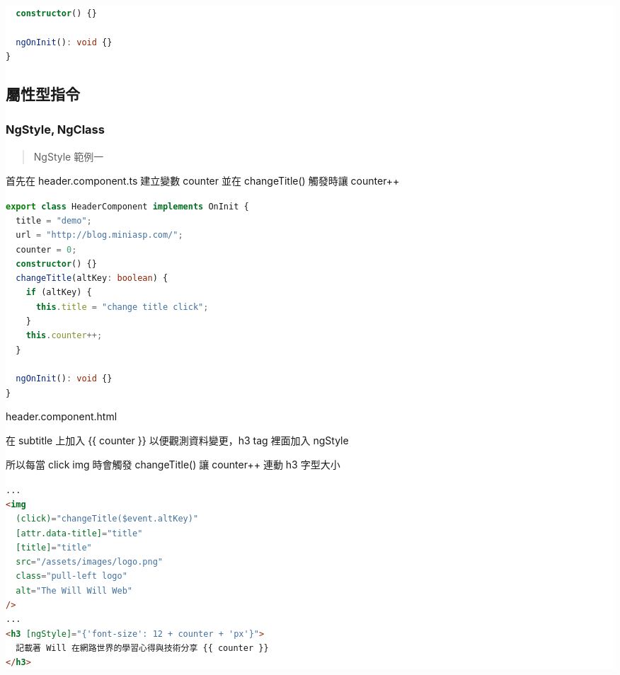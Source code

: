 ```ts
  constructor() {}

  ngOnInit(): void {}
}
```

## 屬性型指令

### <b>NgStyle, NgClass</b>

> NgStyle
> <span></span>
> 範例一

首先在 header.component.ts 建立變數 counter 並在 changeTitle() 觸發時讓 counter++

```ts
export class HeaderComponent implements OnInit {
  title = "demo";
  url = "http://blog.miniasp.com/";
  counter = 0;
  constructor() {}
  changeTitle(altKey: boolean) {
    if (altKey) {
      this.title = "change title click";
    }
    this.counter++;
  }

  ngOnInit(): void {}
}
```

header.component.html

在 subtitle 上加入 {{ counter }} 以便觀測資料變更，h3 tag 裡面加入 ngStyle

所以每當 click img 時會觸發 changeTitle() 讓 counter++ 連動 h3 字型大小

```html
...
<img
  (click)="changeTitle($event.altKey)"
  [attr.data-title]="title"
  [title]="title"
  src="/assets/images/logo.png"
  class="pull-left logo"
  alt="The Will Will Web"
/>
...
<h3 [ngStyle]="{'font-size': 12 + counter + 'px'}">
  記載著 Will 在網路世界的學習心得與技術分享 {{ counter }}
</h3>
```
